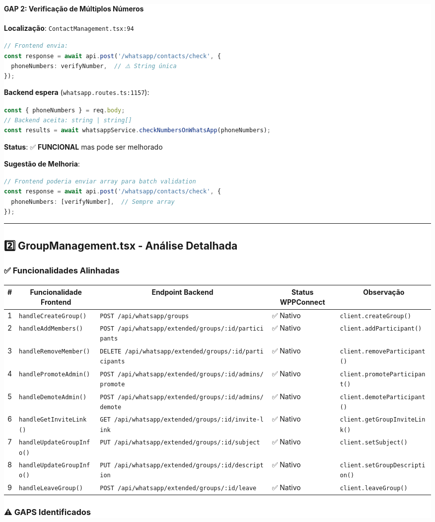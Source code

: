 
#### **GAP 2: Verificação de Múltiplos Números**
**Localização**: `ContactManagement.tsx:94`
```typescript
// Frontend envia:
const response = await api.post('/whatsapp/contacts/check', {
  phoneNumbers: verifyNumber,  // ⚠️ String única
});
```

**Backend espera** (`whatsapp.routes.ts:1157`):
```typescript
const { phoneNumbers } = req.body;
// Backend aceita: string | string[]
const results = await whatsappService.checkNumbersOnWhatsApp(phoneNumbers);
```

**Status**: ✅ **FUNCIONAL** mas pode ser melhorado

**Sugestão de Melhoria**:
```typescript
// Frontend poderia enviar array para batch validation
const response = await api.post('/whatsapp/contacts/check', {
  phoneNumbers: [verifyNumber],  // Sempre array
});
```

---

## 2️⃣ GroupManagement.tsx - Análise Detalhada

### ✅ Funcionalidades Alinhadas

| # | Funcionalidade Frontend | Endpoint Backend | Status WPPConnect | Observação |
|---|------------------------|------------------|-------------------|------------|
| 1 | `handleCreateGroup()` | `POST /api/whatsapp/groups` | ✅ Nativo | `client.createGroup()` |
| 2 | `handleAddMembers()` | `POST /api/whatsapp/extended/groups/:id/participants` | ✅ Nativo | `client.addParticipant()` |
| 3 | `handleRemoveMember()` | `DELETE /api/whatsapp/extended/groups/:id/participants` | ✅ Nativo | `client.removeParticipant()` |
| 4 | `handlePromoteAdmin()` | `POST /api/whatsapp/extended/groups/:id/admins/promote` | ✅ Nativo | `client.promoteParticipant()` |
| 5 | `handleDemoteAdmin()` | `POST /api/whatsapp/extended/groups/:id/admins/demote` | ✅ Nativo | `client.demoteParticipant()` |
| 6 | `handleGetInviteLink()` | `GET /api/whatsapp/extended/groups/:id/invite-link` | ✅ Nativo | `client.getGroupInviteLink()` |
| 7 | `handleUpdateGroupInfo()` | `PUT /api/whatsapp/extended/groups/:id/subject` | ✅ Nativo | `client.setSubject()` |
| 8 | `handleUpdateGroupInfo()` | `PUT /api/whatsapp/extended/groups/:id/description` | ✅ Nativo | `client.setGroupDescription()` |
| 9 | `handleLeaveGroup()` | `POST /api/whatsapp/extended/groups/:id/leave` | ✅ Nativo | `client.leaveGroup()` |

### ⚠️ GAPS Identificados
